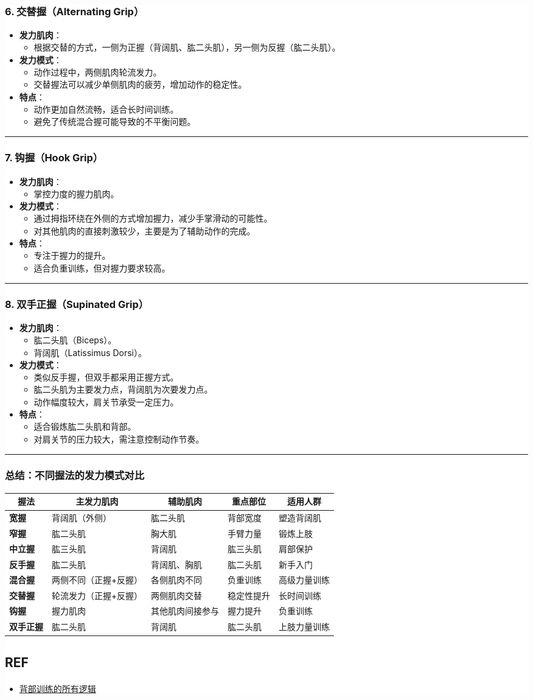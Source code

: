 
### 6. **交替握（Alternating Grip）**
   - **发力肌肉**：
     - 根据交替的方式，一侧为正握（背阔肌、肱二头肌），另一侧为反握（肱二头肌）。
   - **发力模式**：
     - 动作过程中，两侧肌肉轮流发力。
     - 交替握法可以减少单侧肌肉的疲劳，增加动作的稳定性。
   - **特点**：
     - 动作更加自然流畅，适合长时间训练。
     - 避免了传统混合握可能导致的不平衡问题。

---

### 7. **钩握（Hook Grip）**
   - **发力肌肉**：
     - 掌控力度的握力肌肉。
   - **发力模式**：
     - 通过拇指环绕在外侧的方式增加握力，减少手掌滑动的可能性。
     - 对其他肌肉的直接刺激较少，主要是为了辅助动作的完成。
   - **特点**：
     - 专注于握力的提升。
     - 适合负重训练，但对握力要求较高。

---

### 8. **双手正握（Supinated Grip）**
   - **发力肌肉**：
     - 肱二头肌（Biceps）。
     - 背阔肌（Latissimus Dorsi）。
   - **发力模式**：
     - 类似反手握，但双手都采用正握方式。
     - 肱二头肌为主要发力点，背阔肌为次要发力点。
     - 动作幅度较大，肩关节承受一定压力。
   - **特点**：
     - 适合锻炼肱二头肌和背部。
     - 对肩关节的压力较大，需注意控制动作节奏。

---

### 总结：不同握法的发力模式对比

| 握法             | 主发力肌肉         | 辅助肌肉           | 重点部位         | 适用人群         |
|------------------|-------------------|-------------------|-----------------|-----------------|
| **宽握**         | 背阔肌（外侧）    | 肱二头肌          | 背部宽度        | 塑造背阔肌       |
| **窄握**         | 肱二头肌          | 胸大肌            | 手臂力量        | 锻炼上肢         |
| **中立握**       | 肱三头肌          | 背阔肌            | 肱三头肌        | 肩部保护         |
| **反手握**       | 肱二头肌          | 背阔肌、胸肌      | 肱二头肌        | 新手入门         |
| **混合握**       | 两侧不同（正握+反握） | 各侧肌肉不同     | 负重训练        | 高级力量训练     |
| **交替握**       | 轮流发力（正握+反握） | 两侧肌肉交替     | 稳定性提升      | 长时间训练       |
| **钩握**         | 握力肌肉          | 其他肌肉间接参与  | 握力提升        | 负重训练         |
| **双手正握**     | 肱二头肌          | 背阔肌            | 肱二头肌        | 上肢力量训练     |

## REF

+ [背部训练的所有逻辑](https://www.bilibili.com/video/BV1Su4y137RY/?share_source=copy_web&vd_source=88dd1711d3dbf27262664c7b7ad73525)